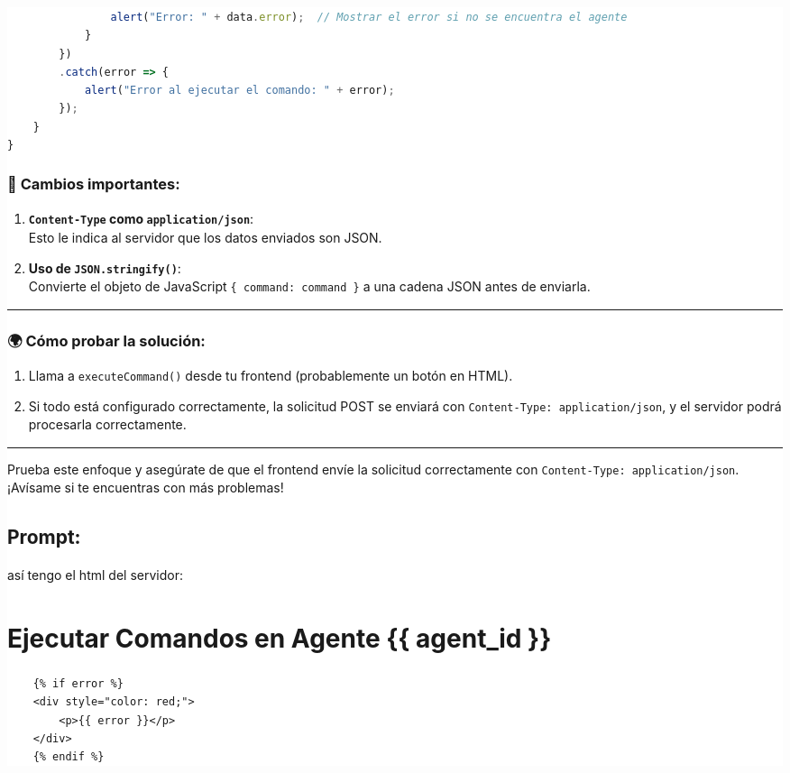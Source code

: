 ```javascript
                alert("Error: " + data.error);  // Mostrar el error si no se encuentra el agente
            }
        })
        .catch(error => {
            alert("Error al ejecutar el comando: " + error);
        });
    }
}
```

### 📝 **Cambios importantes:**

1.  **`Content-Type` como `application/json`**:  
    Esto le indica al servidor que los datos enviados son JSON.
    
2.  **Uso de `JSON.stringify()`**:  
    Convierte el objeto de JavaScript `{ command: command }` a una cadena JSON antes de enviarla.
    

* * *

### 🌍 **Cómo probar la solución**:

1.  Llama a `executeCommand()` desde tu frontend (probablemente un botón en HTML).
    
2.  Si todo está configurado correctamente, la solicitud POST se enviará con `Content-Type: application/json`, y el servidor podrá procesarla correctamente.
    

* * *

Prueba este enfoque y asegúrate de que el frontend envíe la solicitud correctamente con `Content-Type: application/json`. ¡Avísame si te encuentras con más problemas!

## Prompt:
así tengo el html del servidor: <!DOCTYPE html>
<html lang="es">

<head>
    <meta charset="UTF-8">
    <meta name="viewport" content="width=device-width, initial-scale=1.0">
    <link rel="stylesheet" href="{{ url_for('static', filename='styles.css') }}">
    <title>Ejecutar Comando en Agente</title>
</head>

<body>
    <div class="container mt-5">
        <h1>Ejecutar Comandos en Agente {{ agent_id }}</h1>
        
        {% if error %}
        <div style="color: red;">
            <p>{{ error }}</p>
        </div>
        {% endif %}
        